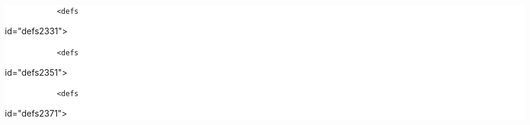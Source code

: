                 <defs
   id="defs2331">
                    <rect
   width="0.046"
   height="1.022"
   x="600.40002"
   y="361.89801"
   id="SVGID_387_" />
                </defs>
                <clipPath
   id="SVGID_388_">
                    <use
   id="use2335"
   style="overflow:visible"
   x="0"
   y="0"
   width="841.89001"
   height="595.276"
   xlink:href="#SVGID_387_" />
                </clipPath>

                <defs
   id="defs2351">
                    <rect
   width="0.21799999"
   height="0.53600001"
   x="596.17603"
   y="359.871"
   id="SVGID_391_" />
                </defs>
                <clipPath
   id="SVGID_392_">
                    <use
   id="use2355"
   style="overflow:visible"
   x="0"
   y="0"
   width="841.89001"
   height="595.276"
   xlink:href="#SVGID_391_" />
                </clipPath>

                <defs
   id="defs2371">
                    <rect
   width="0.26199999"
   height="1.501"
   x="642.89398"
   y="351.45901"
   id="SVGID_395_" />
                </defs>
                <clipPath
   id="SVGID_396_">
                    <use
   id="use2375"
   style="overflow:visible"
   x="0"
   y="0"
   width="841.89001"
   height="595.276"
   xlink:href="#SVGID_395_" />
                </clipPath>
